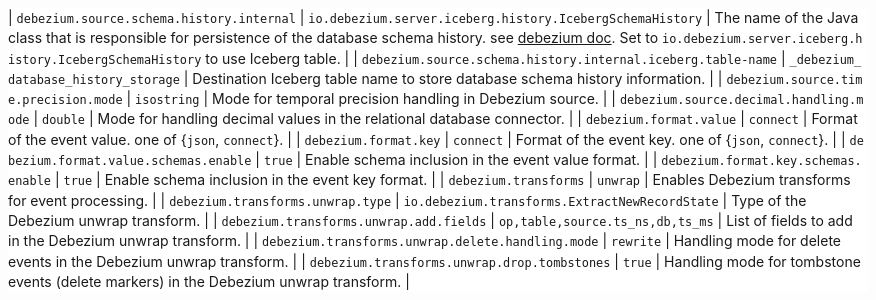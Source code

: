 | `debezium.source.schema.history.internal`                    | `io.debezium.server.iceberg.history.IcebergSchemaHistory`     | The name of the Java class that is responsible for persistence of the database schema history. see [debezium doc](https://debezium.io/documentation/reference/stable/development/engine.html#database-history-properties). Set to `io.debezium.server.iceberg.history.IcebergSchemaHistory` to use Iceberg table. |
| `debezium.source.schema.history.internal.iceberg.table-name` | `_debezium_database_history_storage`                          | Destination Iceberg table name to store database schema history information.                                                                                                                                                                                                                                      |
| `debezium.source.time.precision.mode`                        | `isostring`                                                   | Mode for temporal precision handling in Debezium source.                                                                                                                                                                                                                                                          |
| `debezium.source.decimal.handling.mode`                      | `double`                                                      | Mode for handling decimal values in the relational database connector.                                                                                                                                                                                                                                            |
| `debezium.format.value`                                      | `connect`                                                     | Format of the event value. one of {`json`, `connect`}.                                                                                                                                                                                                                                                            |
| `debezium.format.key`                                        | `connect`                                                     | Format of the event key. one of {`json`, `connect`}.                                                                                                                                                                                                                                                              |
| `debezium.format.value.schemas.enable`                       | `true`                                                        | Enable schema inclusion in the event value format.                                                                                                                                                                                                                                                                |
| `debezium.format.key.schemas.enable`                         | `true`                                                        | Enable schema inclusion in the event key format.                                                                                                                                                                                                                                                                  |
| `debezium.transforms`                                        | `unwrap`                                                      | Enables Debezium transforms for event processing.                                                                                                                                                                                                                                                                 |
| `debezium.transforms.unwrap.type`                            | `io.debezium.transforms.ExtractNewRecordState`                | Type of the Debezium unwrap transform.                                                                                                                                                                                                                                                                            |
| `debezium.transforms.unwrap.add.fields`                      | `op,table,source.ts_ns,db,ts_ms`                              | List of fields to add in the Debezium unwrap transform.                                                                                                                                                                                                                                                           |
| `debezium.transforms.unwrap.delete.handling.mode`            | `rewrite`                                                     | Handling mode for delete events in the Debezium unwrap transform.                                                                                                                                                                                                                                                 |
| `debezium.transforms.unwrap.drop.tombstones`                 | `true`                                                        | Handling mode for tombstone events (delete markers) in the Debezium unwrap transform.                                                                                                                                                                                                                             |